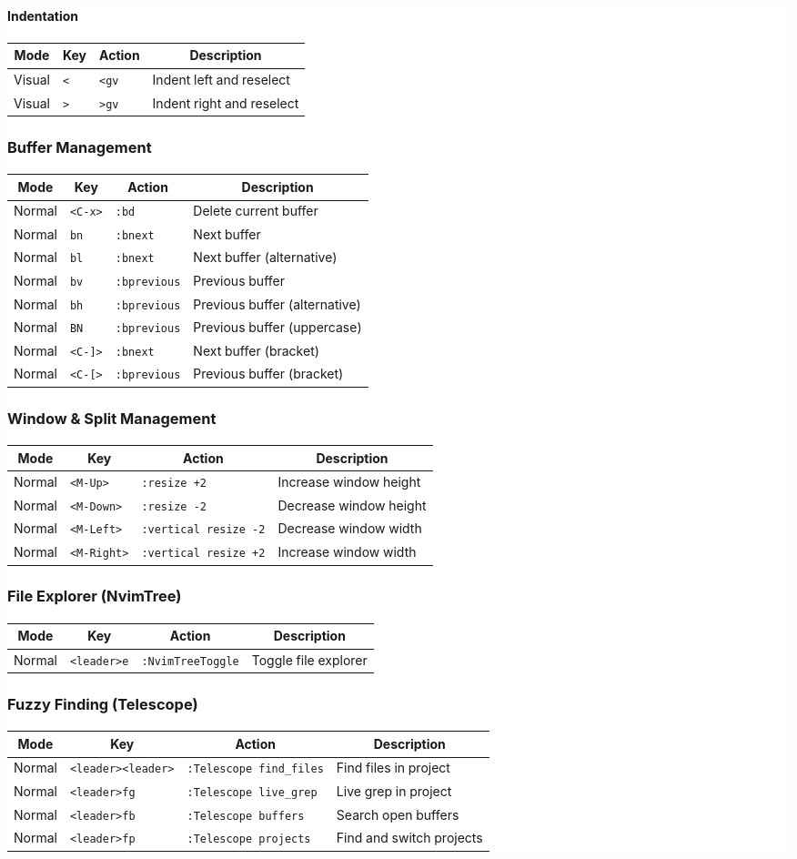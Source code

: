 #### Indentation
| Mode | Key | Action | Description |
|------|-----|--------|-------------|
| Visual | `<` | `<gv` | Indent left and reselect |
| Visual | `>` | `>gv` | Indent right and reselect |

### Buffer Management

| Mode | Key | Action | Description |
|------|-----|--------|-------------|
| Normal | `<C-x>` | `:bd` | Delete current buffer |
| Normal | `bn` | `:bnext` | Next buffer |
| Normal | `bl` | `:bnext` | Next buffer (alternative) |
| Normal | `bv` | `:bprevious` | Previous buffer |
| Normal | `bh` | `:bprevious` | Previous buffer (alternative) |
| Normal | `BN` | `:bprevious` | Previous buffer (uppercase) |
| Normal | `<C-]>` | `:bnext` | Next buffer (bracket) |
| Normal | `<C-[>` | `:bprevious` | Previous buffer (bracket) |

### Window & Split Management

| Mode | Key | Action | Description |
|------|-----|--------|-------------|
| Normal | `<M-Up>` | `:resize +2` | Increase window height |
| Normal | `<M-Down>` | `:resize -2` | Decrease window height |
| Normal | `<M-Left>` | `:vertical resize -2` | Decrease window width |
| Normal | `<M-Right>` | `:vertical resize +2` | Increase window width |

### File Explorer (NvimTree)

| Mode | Key | Action | Description |
|------|-----|--------|-------------|
| Normal | `<leader>e` | `:NvimTreeToggle` | Toggle file explorer |

### Fuzzy Finding (Telescope)

| Mode | Key | Action | Description |
|------|-----|--------|-------------|
| Normal | `<leader><leader>` | `:Telescope find_files` | Find files in project |
| Normal | `<leader>fg` | `:Telescope live_grep` | Live grep in project |
| Normal | `<leader>fb` | `:Telescope buffers` | Search open buffers |
| Normal | `<leader>fp` | `:Telescope projects` | Find and switch projects |
